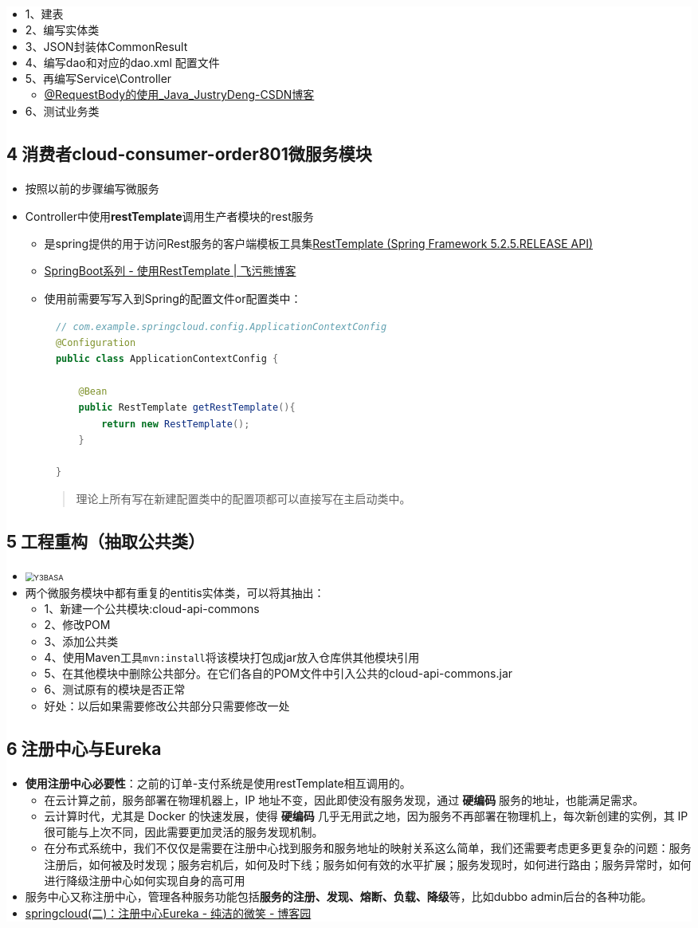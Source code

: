   - 1、建表
  - 2、编写实体类
  - 3、JSON封装体CommonResult
  - 4、编写dao和对应的dao.xml 配置文件
  - 5、再编写Service\Controller
    - [@RequestBody的使用_Java_JustryDeng-CSDN博客](https://blog.csdn.net/justry_deng/article/details/80972817)
  - 6、测试业务类

## 4 消费者cloud-consumer-order801微服务模块

- 按照以前的步骤编写微服务

- Controller中使用**restTemplate**调用生产者模块的rest服务
  
  - 是spring提供的用于访问Rest服务的客户端模板工具集[RestTemplate (Spring Framework 5.2.5.RELEASE API)](https://docs.spring.io/spring-framework/docs/current/javadoc-api/org/springframework/web/client/RestTemplate.html)
  
  - [SpringBoot系列 - 使用RestTemplate | 飞污熊博客](https://www.xncoding.com/2017/07/06/spring/sb-restclient.html)
  
  - 使用前需要写写入到Spring的配置文件or配置类中：
    
    ```java
      // com.example.springcloud.config.ApplicationContextConfig
      @Configuration
      public class ApplicationContextConfig {
    
          @Bean
          public RestTemplate getRestTemplate(){
              return new RestTemplate();
          }
    
      }
    ```
    
    > 理论上所有写在新建配置类中的配置项都可以直接写在主启动类中。

## 5 工程重构（抽取公共类）

- <img src="https://gitee.com/pxqp9W/testmarkdown/raw/master/imgs/2020/04/Y3BASA.png" alt="Y3BASA" style="zoom:67%;" />
- 两个微服务模块中都有重复的entitis实体类，可以将其抽出：
  - 1、新建一个公共模块:cloud-api-commons
  - 2、修改POM
  - 3、添加公共类
  - 4、使用Maven工具`mvn:install`将该模块打包成jar放入仓库供其他模块引用
  - 5、在其他模块中删除公共部分。在它们各自的POM文件中引入公共的cloud-api-commons.jar
  - 6、测试原有的模块是否正常
  - 好处：以后如果需要修改公共部分只需要修改一处

## 6  注册中心与Eureka

- **使用注册中心必要性**：之前的订单-支付系统是使用restTemplate相互调用的。
  - 在云计算之前，服务部署在物理机器上，IP 地址不变，因此即使没有服务发现，通过 **硬编码** 服务的地址，也能满足需求。
  - 云计算时代，尤其是 Docker 的快速发展，使得 **硬编码** 几乎无用武之地，因为服务不再部署在物理机上，每次新创建的实例，其 IP 很可能与上次不同，因此需要更加灵活的服务发现机制。
  - 在分布式系统中，我们不仅仅是需要在注册中心找到服务和服务地址的映射关系这么简单，我们还需要考虑更多更复杂的问题：服务注册后，如何被及时发现；服务宕机后，如何及时下线；服务如何有效的水平扩展；服务发现时，如何进行路由；服务异常时，如何进行降级注册中心如何实现自身的高可用
- 服务中心又称注册中心，管理各种服务功能包括**服务的注册、发现、熔断、负载、降级**等，比如dubbo admin后台的各种功能。
- [springcloud(二)：注册中心Eureka - 纯洁的微笑 - 博客园](https://www.cnblogs.com/ityouknow/p/6854805.html)
